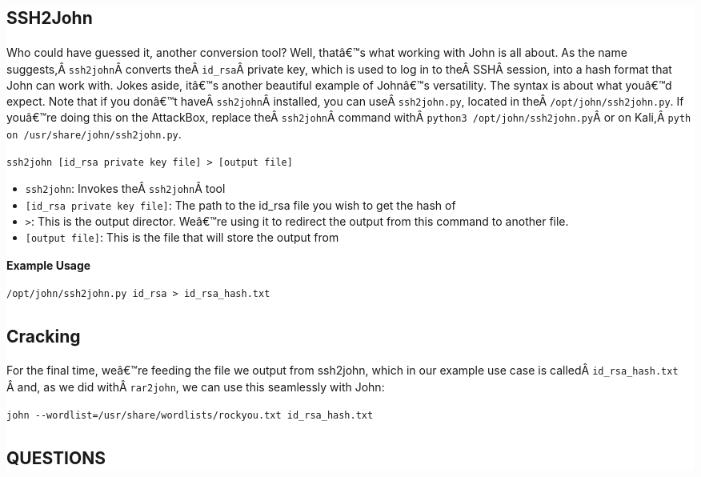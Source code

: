 ## SSH2John

Who could have guessed it, another conversion tool? Well, thatâ€™s what working with John is all about. As the name suggests,Â `ssh2john`Â converts theÂ `id_rsa`Â private key, which is used to log in to theÂ SSHÂ session, into a hash format that John can work with. Jokes aside, itâ€™s another beautiful example of Johnâ€™s versatility. The syntax is about what youâ€™d expect. Note that if you donâ€™t haveÂ `ssh2john`Â installed, you can useÂ `ssh2john.py`, located in theÂ `/opt/john/ssh2john.py`. If youâ€™re doing this on the AttackBox, replace theÂ `ssh2john`Â command withÂ `python3 /opt/john/ssh2john.py`Â or on Kali,Â `python /usr/share/john/ssh2john.py`.

`ssh2john [id_rsa private key file] > [output file]`

- `ssh2john`: Invokes theÂ `ssh2john`Â tool
- `[id_rsa private key file]`: The path to the id_rsa file you wish to get the hash of
- `>`: This is the output director. Weâ€™re using it to redirect the output from this command to another file.
- `[output file]`: This is the file that will store the output from

**Example Usage**

`/opt/john/ssh2john.py id_rsa > id_rsa_hash.txt`

## Cracking

For the final time, weâ€™re feeding the file we output from ssh2john, which in our example use case is calledÂ `id_rsa_hash.txt`Â and, as we did withÂ `rar2john`, we can use this seamlessly with John:

`john --wordlist=/usr/share/wordlists/rockyou.txt id_rsa_hash.txt`

## QUESTIONS

